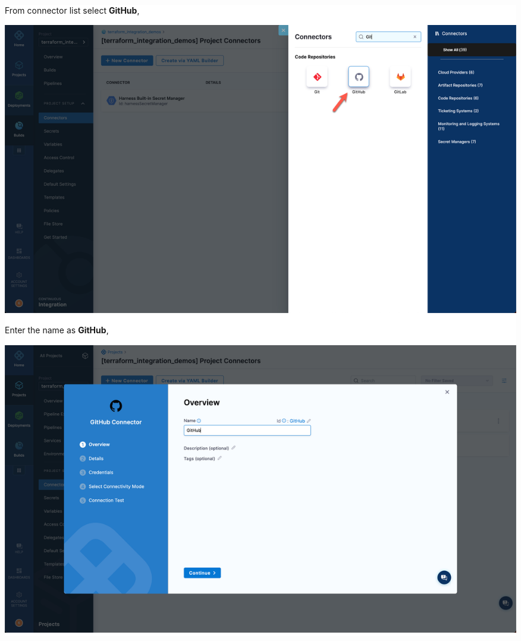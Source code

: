 From connector list select **GitHub**,

![New GitHub Connector](docs/images/new_github_connector.png)

Enter the name as **GitHub**,

![GitHub Connector Overview](docs/images/github_connector_overview.png)

